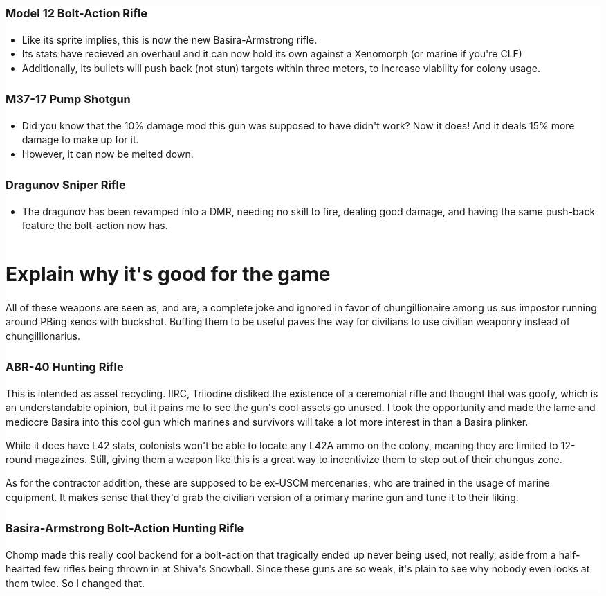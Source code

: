 ### Model 12 Bolt-Action Rifle

- Like its sprite implies, this is now the new Basira-Armstrong rifle.
- Its stats have recieved an overhaul and it can now hold its own
against a Xenomorph (or marine if you're CLF)
- Additionally, its bullets will push back (not stun) targets within
three meters, to increase viability for colony usage.

### M37-17 Pump Shotgun

- Did you know that the 10% damage mod this gun was supposed to have
didn't work? Now it does! And it deals 15% more damage to make up for
it.
- However, it can now be melted down.

### Dragunov Sniper Rifle

- The dragunov has been revamped into a DMR, needing no skill to fire,
dealing good damage, and having the same push-back feature the
bolt-action now has.



# Explain why it's good for the game



All of these weapons are seen as, and are, a complete joke and ignored
in favor of chungillionaire among us sus impostor running around PBing
xenos with buckshot. Buffing them to be useful paves the way for
civilians to use civilian weaponry instead of chungillionarius.

### ABR-40 Hunting Rifle

This is intended as asset recycling. IIRC, Triiodine disliked the
existence of a ceremonial rifle and thought that was goofy, which is an
understandable opinion, but it pains me to see the gun's cool assets go
unused. I took the opportunity and made the lame and mediocre Basira
into this cool gun which marines and survivors will take a lot more
interest in than a Basira plinker.

While it does have L42 stats, colonists won't be able to locate any L42A
ammo on the colony, meaning they are limited to 12-round magazines.
Still, giving them a weapon like this is a great way to incentivize them
to step out of their chungus zone.

As for the contractor addition, these are supposed to be ex-USCM
mercenaries, who are trained in the usage of marine equipment. It makes
sense that they'd grab the civilian version of a primary marine gun and
tune it to their liking.

### Basira-Armstrong Bolt-Action Hunting Rifle

Chomp made this really cool backend for a bolt-action that tragically
ended up never being used, not really, aside from a half-hearted few
rifles being thrown in at Shiva's Snowball. Since these guns are so
weak, it's plain to see why nobody even looks at them twice. So I
changed that.

